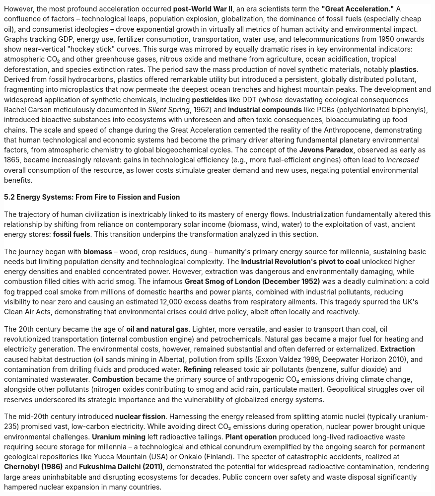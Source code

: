 However, the most profound acceleration occurred **post-World War II**, an era scientists term the **"Great Acceleration."** A confluence of factors – technological leaps, population explosion, globalization, the dominance of fossil fuels (especially cheap oil), and consumerist ideologies – drove exponential growth in virtually all metrics of human activity and environmental impact. Graphs tracking GDP, energy use, fertilizer consumption, transportation, water use, and telecommunications from 1950 onwards show near-vertical "hockey stick" curves. This surge was mirrored by equally dramatic rises in key environmental indicators: atmospheric CO₂ and other greenhouse gases, nitrous oxide and methane from agriculture, ocean acidification, tropical deforestation, and species extinction rates. The period saw the mass production of novel synthetic materials, notably **plastics**. Derived from fossil hydrocarbons, plastics offered remarkable utility but introduced a persistent, globally distributed pollutant, fragmenting into microplastics that now permeate the deepest ocean trenches and highest mountain peaks. The development and widespread application of synthetic chemicals, including **pesticides** like DDT (whose devastating ecological consequences Rachel Carson meticulously documented in *Silent Spring*, 1962) and **industrial compounds** like PCBs (polychlorinated biphenyls), introduced bioactive substances into ecosystems with unforeseen and often toxic consequences, bioaccumulating up food chains. The scale and speed of change during the Great Acceleration cemented the reality of the Anthropocene, demonstrating that human technological and economic systems had become the primary driver altering fundamental planetary environmental factors, from atmospheric chemistry to global biogeochemical cycles. The concept of the **Jevons Paradox**, observed as early as 1865, became increasingly relevant: gains in technological efficiency (e.g., more fuel-efficient engines) often lead to *increased* overall consumption of the resource, as lower costs stimulate greater demand and new uses, negating potential environmental benefits.

**5.2 Energy Systems: From Fire to Fission and Fusion**

The trajectory of human civilization is inextricably linked to its mastery of energy flows. Industrialization fundamentally altered this relationship by shifting from reliance on contemporary solar income (biomass, wind, water) to the exploitation of vast, ancient energy stores: **fossil fuels**. This transition underpins the transformation analyzed in this section.

The journey began with **biomass** – wood, crop residues, dung – humanity's primary energy source for millennia, sustaining basic needs but limiting population density and technological complexity. The **Industrial Revolution's pivot to coal** unlocked higher energy densities and enabled concentrated power. However, extraction was dangerous and environmentally damaging, while combustion filled cities with acrid smog. The infamous **Great Smog of London (December 1952)** was a deadly culmination: a cold fog trapped coal smoke from millions of domestic hearths and power plants, combined with industrial pollutants, reducing visibility to near zero and causing an estimated 12,000 excess deaths from respiratory ailments. This tragedy spurred the UK's Clean Air Acts, demonstrating that environmental crises could drive policy, albeit often locally and reactively.

The 20th century became the age of **oil and natural gas**. Lighter, more versatile, and easier to transport than coal, oil revolutionized transportation (internal combustion engine) and petrochemicals. Natural gas became a major fuel for heating and electricity generation. The environmental costs, however, remained substantial and often deferred or externalized. **Extraction** caused habitat destruction (oil sands mining in Alberta), pollution from spills (Exxon Valdez 1989, Deepwater Horizon 2010), and contamination from drilling fluids and produced water. **Refining** released toxic air pollutants (benzene, sulfur dioxide) and contaminated wastewater. **Combustion** became the primary source of anthropogenic CO₂ emissions driving climate change, alongside other pollutants (nitrogen oxides contributing to smog and acid rain, particulate matter). Geopolitical struggles over oil reserves underscored its strategic importance and the vulnerability of globalized energy systems.

The mid-20th century introduced **nuclear fission**. Harnessing the energy released from splitting atomic nuclei (typically uranium-235) promised vast, low-carbon electricity. While avoiding direct CO₂ emissions during operation, nuclear power brought unique environmental challenges. **Uranium mining** left radioactive tailings. **Plant operation** produced long-lived radioactive waste requiring secure storage for millennia – a technological and ethical conundrum exemplified by the ongoing search for permanent geological repositories like Yucca Mountain (USA) or Onkalo (Finland). The specter of catastrophic accidents, realized at **Chernobyl (1986)** and **Fukushima Daiichi (2011)**, demonstrated the potential for widespread radioactive contamination, rendering large areas uninhabitable and disrupting ecosystems for decades. Public concern over safety and waste disposal significantly hampered nuclear expansion in many countries.

